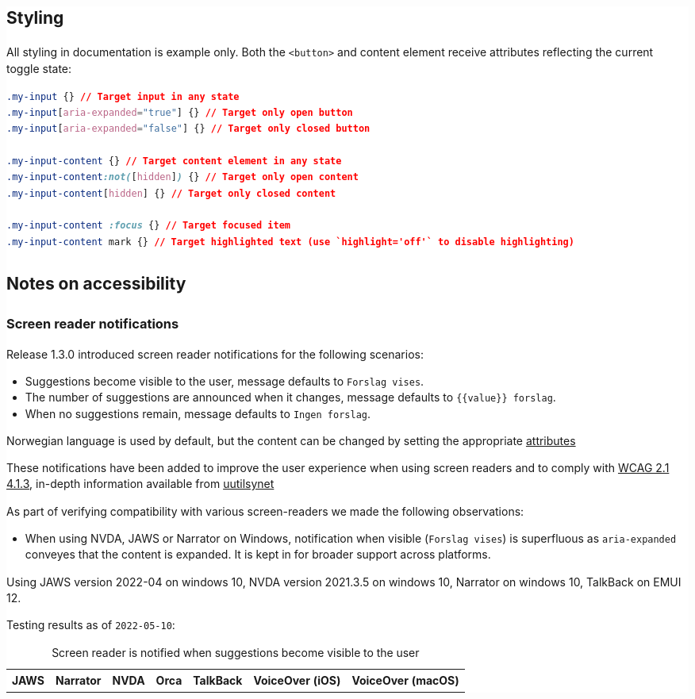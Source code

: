 ## Styling

All styling in documentation is example only. Both the `<button>` and content element receive attributes reflecting the current toggle state:

```css
.my-input {} // Target input in any state
.my-input[aria-expanded="true"] {} // Target only open button
.my-input[aria-expanded="false"] {} // Target only closed button

.my-input-content {} // Target content element in any state
.my-input-content:not([hidden]) {} // Target only open content
.my-input-content[hidden] {} // Target only closed content

.my-input-content :focus {} // Target focused item
.my-input-content mark {} // Target highlighted text (use `highlight='off'` to disable highlighting)
```

## Notes on accessibility

### Screen reader notifications

Release 1.3.0 introduced screen reader notifications for the following scenarios:

- Suggestions become visible to the user, message defaults to `Forslag vises`.
- The number of suggestions are announced when it changes, message defaults to `{{value}} forslag`.
- When no suggestions remain, message defaults to `Ingen forslag`.

Norwegian language is used by default, but the content can be changed by setting the appropriate [attributes](#aria-live)

These notifications have been added to improve the user experience when using screen readers and to comply with [WCAG 2.1 4.1.3](https://www.w3.org/WAI/WCAG21/Understanding/status-messages.html), in-depth information available from [uutilsynet](https://www.uutilsynet.no/wcag-standarden/413-statusbeskjeder-niva-aa/152)

As part of verifying compatibility with various screen-readers we made the following observations:

- When using NVDA, JAWS or Narrator on Windows, notification when visible (`Forslag vises`) is superfluous as `aria-expanded` conveyes that the content is expanded. It is kept in for broader support across platforms.

Using JAWS version 2022-04 on windows 10, NVDA version 2021.3.5 on windows 10, Narrator on windows 10, TalkBack on EMUI 12.

Testing results as of `2022-05-10`:

<div class="table-wrapper" tabindex="0">
<table>
  <caption>Screen reader is notified when suggestions become visible to the user</caption>
  <colgroup span="3"></colgroup>
  <colgroup span="2"></colgroup>
  <colgroup span="3"></colgroup>
  <colgroup span="1"></colgroup>
  <colgroup span="1"></colgroup>
  <colgroup span="2"></colgroup>
  <colgroup span="2"></colgroup>
  <tbody>
    <tr>
      <th colspan="3" scope="colgroup">JAWS</th>
      <th colspan="2" scope="colgroup">Narrator</th>
      <th colspan="3" scope="colgroup">NVDA</th>
      <th colspan="1" scope="colgroup">Orca</th>
      <th colspan="1" scope="colgroup">TalkBack</th>
      <th colspan="2" scope="colgroup">VoiceOver (iOS)</th>
      <th colspan="2" scope="colgroup">VoiceOver (macOS)</th>